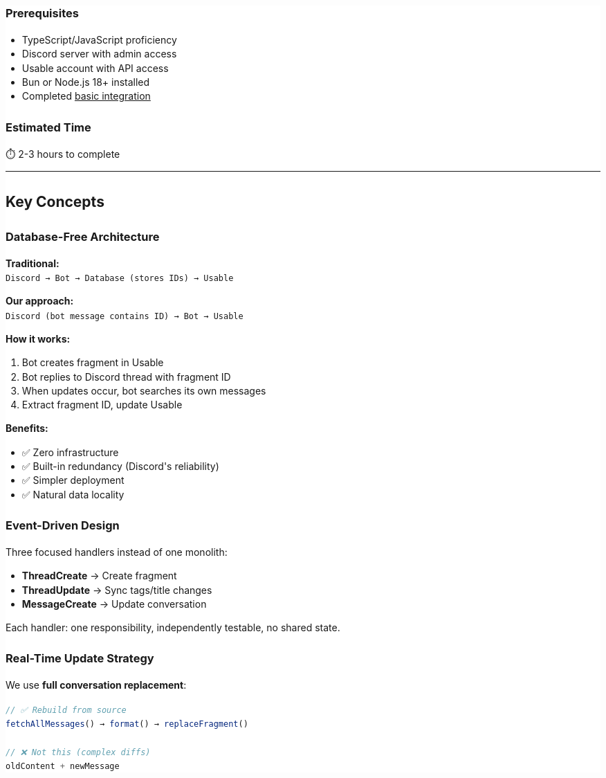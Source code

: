 ### Prerequisites

- TypeScript/JavaScript proficiency
- Discord server with admin access
- Usable account with API access
- Bun or Node.js 18+ installed
- Completed [basic integration](c108a50e-5ef7-4841-ad44-3b90ef9babe8)

### Estimated Time

⏱️ 2-3 hours to complete

---

## Key Concepts

### Database-Free Architecture

**Traditional:**  
`Discord → Bot → Database (stores IDs) → Usable`

**Our approach:**  
`Discord (bot message contains ID) → Bot → Usable`

**How it works:**
1. Bot creates fragment in Usable
2. Bot replies to Discord thread with fragment ID
3. When updates occur, bot searches its own messages
4. Extract fragment ID, update Usable

**Benefits:**
- ✅ Zero infrastructure
- ✅ Built-in redundancy (Discord's reliability)
- ✅ Simpler deployment
- ✅ Natural data locality

### Event-Driven Design

Three focused handlers instead of one monolith:

- **ThreadCreate** → Create fragment
- **ThreadUpdate** → Sync tags/title changes
- **MessageCreate** → Update conversation

Each handler: one responsibility, independently testable, no shared state.

### Real-Time Update Strategy

We use **full conversation replacement**:

```typescript
// ✅ Rebuild from source
fetchAllMessages() → format() → replaceFragment()

// ❌ Not this (complex diffs)
oldContent + newMessage
```
